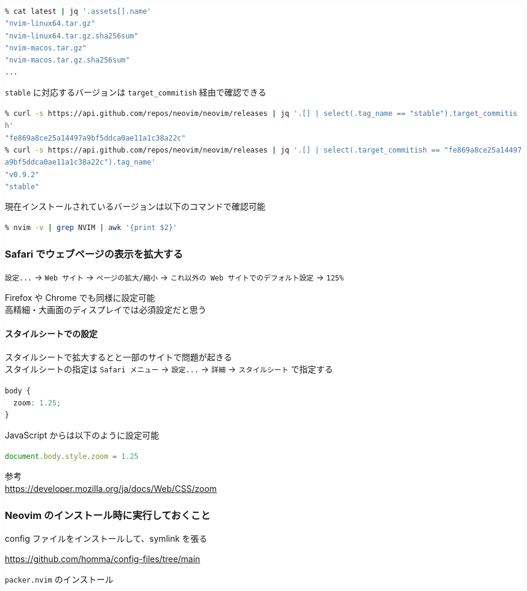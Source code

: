 ````sh
% cat latest | jq '.assets[].name'
"nvim-linux64.tar.gz"
"nvim-linux64.tar.gz.sha256sum"
"nvim-macos.tar.gz"
"nvim-macos.tar.gz.sha256sum"
...
````

`stable` に対応するバージョンは `target_commitish` 経由で確認できる

````sh
% curl -s https://api.github.com/repos/neovim/neovim/releases | jq '.[] | select(.tag_name == "stable").target_commitish'
"fe869a8ce25a14497a9bf5ddca0ae11a1c38a22c"
% curl -s https://api.github.com/repos/neovim/neovim/releases | jq '.[] | select(.target_commitish == "fe869a8ce25a14497a9bf5ddca0ae11a1c38a22c").tag_name'
"v0.9.2"
"stable"
````

現在インストールされているバージョンは以下のコマンドで確認可能

````sh
% nvim -v | grep NVIM | awk '{print $2}'
````

### Safari でウェブページの表示を拡大する
`設定...` -> `Web サイト` -> `ページの拡大/縮小` -> `これ以外の Web サイトでのデフォルト設定` -> `125%`

Firefox や Chrome でも同様に設定可能  
高精細・大画面のディスプレイでは必須設定だと思う  

#### スタイルシートでの設定
スタイルシートで拡大するとと一部のサイトで問題が起きる  
スタイルシートの指定は `Safari メニュー` -> `設定...` -> `詳細` -> `スタイルシート` で指定する

````css
body {
  zoom: 1.25;
}
````

JavaScript からは以下のように設定可能

````javascript
document.body.style.zoom = 1.25
````

参考  
https://developer.mozilla.org/ja/docs/Web/CSS/zoom

### Neovim のインストール時に実行しておくこと
config ファイルをインストールして、symlink を張る

https://github.com/homma/config-files/tree/main

`packer.nvim` のインストール
